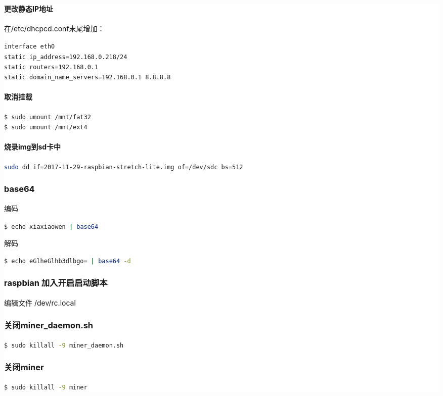 #### 更改静态IP地址
在/etc/dhcpcd.conf末尾增加：
```sh
interface eth0
static ip_address=192.168.0.218/24
static routers=192.168.0.1
static domain_name_servers=192.168.0.1 8.8.8.8
```

#### 取消挂载
```sh
$ sudo umount /mnt/fat32
$ sudo umount /mnt/ext4
```
#### 烧录img到sd卡中
```sh
sudo dd if=2017-11-29-raspbian-stretch-lite.img of=/dev/sdc bs=512
```

### base64
编码
```sh
$ echo xiaxiaowen | base64
```

解码
```sh
$ echo eGlheGlhb3dlbgo= | base64 -d
```

### raspbian 加入开启启动脚本
编辑文件 /dev/rc.local

### 关闭miner_daemon.sh
```sh
$ sudo killall -9 miner_daemon.sh
```
### 关闭miner
```sh
$ sudo killall -9 miner
```